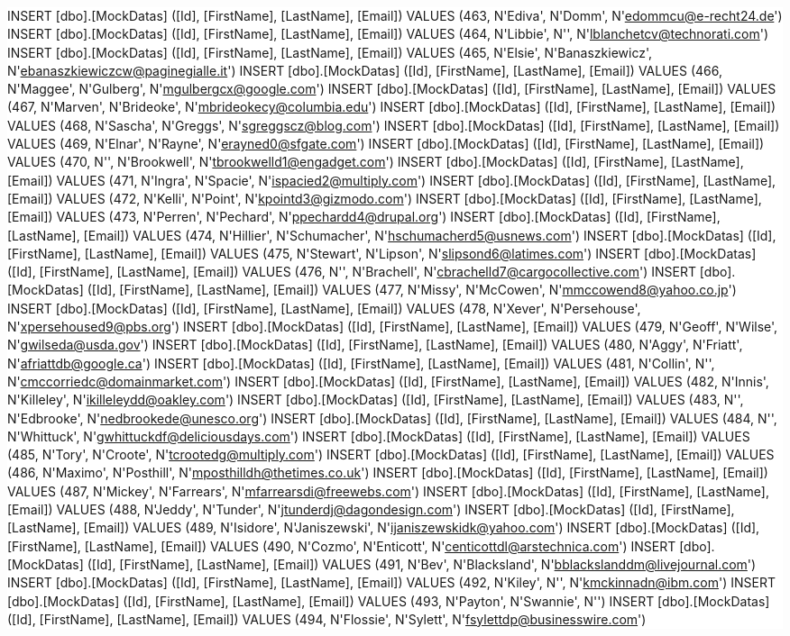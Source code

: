 INSERT [dbo].[MockDatas] ([Id], [FirstName], [LastName], [Email]) VALUES (463, N'Ediva', N'Domm', N'edommcu@e-recht24.de')
INSERT [dbo].[MockDatas] ([Id], [FirstName], [LastName], [Email]) VALUES (464, N'Libbie', N'', N'lblanchetcv@technorati.com')
INSERT [dbo].[MockDatas] ([Id], [FirstName], [LastName], [Email]) VALUES (465, N'Elsie', N'Banaszkiewicz', N'ebanaszkiewiczcw@paginegialle.it')
INSERT [dbo].[MockDatas] ([Id], [FirstName], [LastName], [Email]) VALUES (466, N'Maggee', N'Gulberg', N'mgulbergcx@google.com')
INSERT [dbo].[MockDatas] ([Id], [FirstName], [LastName], [Email]) VALUES (467, N'Marven', N'Brideoke', N'mbrideokecy@columbia.edu')
INSERT [dbo].[MockDatas] ([Id], [FirstName], [LastName], [Email]) VALUES (468, N'Sascha', N'Greggs', N'sgreggscz@blog.com')
INSERT [dbo].[MockDatas] ([Id], [FirstName], [LastName], [Email]) VALUES (469, N'Elnar', N'Rayne', N'erayned0@sfgate.com')
INSERT [dbo].[MockDatas] ([Id], [FirstName], [LastName], [Email]) VALUES (470, N'', N'Brookwell', N'tbrookwelld1@engadget.com')
INSERT [dbo].[MockDatas] ([Id], [FirstName], [LastName], [Email]) VALUES (471, N'Ingra', N'Spacie', N'ispacied2@multiply.com')
INSERT [dbo].[MockDatas] ([Id], [FirstName], [LastName], [Email]) VALUES (472, N'Kelli', N'Point', N'kpointd3@gizmodo.com')
INSERT [dbo].[MockDatas] ([Id], [FirstName], [LastName], [Email]) VALUES (473, N'Perren', N'Pechard', N'ppechardd4@drupal.org')
INSERT [dbo].[MockDatas] ([Id], [FirstName], [LastName], [Email]) VALUES (474, N'Hillier', N'Schumacher', N'hschumacherd5@usnews.com')
INSERT [dbo].[MockDatas] ([Id], [FirstName], [LastName], [Email]) VALUES (475, N'Stewart', N'Lipson', N'slipsond6@latimes.com')
INSERT [dbo].[MockDatas] ([Id], [FirstName], [LastName], [Email]) VALUES (476, N'', N'Brachell', N'cbrachelld7@cargocollective.com')
INSERT [dbo].[MockDatas] ([Id], [FirstName], [LastName], [Email]) VALUES (477, N'Missy', N'McCowen', N'mmccowend8@yahoo.co.jp')
INSERT [dbo].[MockDatas] ([Id], [FirstName], [LastName], [Email]) VALUES (478, N'Xever', N'Persehouse', N'xpersehoused9@pbs.org')
INSERT [dbo].[MockDatas] ([Id], [FirstName], [LastName], [Email]) VALUES (479, N'Geoff', N'Wilse', N'gwilseda@usda.gov')
INSERT [dbo].[MockDatas] ([Id], [FirstName], [LastName], [Email]) VALUES (480, N'Aggy', N'Friatt', N'afriattdb@google.ca')
INSERT [dbo].[MockDatas] ([Id], [FirstName], [LastName], [Email]) VALUES (481, N'Collin', N'', N'cmccorriedc@domainmarket.com')
INSERT [dbo].[MockDatas] ([Id], [FirstName], [LastName], [Email]) VALUES (482, N'Innis', N'Killeley', N'ikilleleydd@oakley.com')
INSERT [dbo].[MockDatas] ([Id], [FirstName], [LastName], [Email]) VALUES (483, N'', N'Edbrooke', N'nedbrookede@unesco.org')
INSERT [dbo].[MockDatas] ([Id], [FirstName], [LastName], [Email]) VALUES (484, N'', N'Whittuck', N'gwhittuckdf@deliciousdays.com')
INSERT [dbo].[MockDatas] ([Id], [FirstName], [LastName], [Email]) VALUES (485, N'Tory', N'Croote', N'tcrootedg@multiply.com')
INSERT [dbo].[MockDatas] ([Id], [FirstName], [LastName], [Email]) VALUES (486, N'Maximo', N'Posthill', N'mposthilldh@thetimes.co.uk')
INSERT [dbo].[MockDatas] ([Id], [FirstName], [LastName], [Email]) VALUES (487, N'Mickey', N'Farrears', N'mfarrearsdi@freewebs.com')
INSERT [dbo].[MockDatas] ([Id], [FirstName], [LastName], [Email]) VALUES (488, N'Jeddy', N'Tunder', N'jtunderdj@dagondesign.com')
INSERT [dbo].[MockDatas] ([Id], [FirstName], [LastName], [Email]) VALUES (489, N'Isidore', N'Janiszewski', N'ijaniszewskidk@yahoo.com')
INSERT [dbo].[MockDatas] ([Id], [FirstName], [LastName], [Email]) VALUES (490, N'Cozmo', N'Enticott', N'centicottdl@arstechnica.com')
INSERT [dbo].[MockDatas] ([Id], [FirstName], [LastName], [Email]) VALUES (491, N'Bev', N'Blacksland', N'bblackslanddm@livejournal.com')
INSERT [dbo].[MockDatas] ([Id], [FirstName], [LastName], [Email]) VALUES (492, N'Kiley', N'', N'kmckinnadn@ibm.com')
INSERT [dbo].[MockDatas] ([Id], [FirstName], [LastName], [Email]) VALUES (493, N'Payton', N'Swannie', N'')
INSERT [dbo].[MockDatas] ([Id], [FirstName], [LastName], [Email]) VALUES (494, N'Flossie', N'Sylett', N'fsylettdp@businesswire.com')